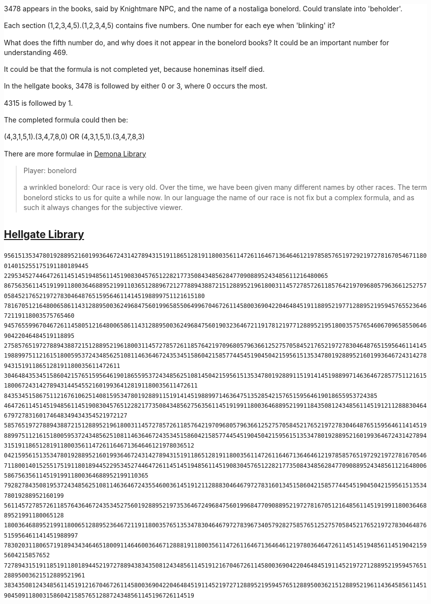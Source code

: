 3478 appears in the books, said by Knightmare NPC, and the name of a nostaliga bonelord. Could translate into 'beholder'.

Each section (1,2,3,4,5).(1,2,3,4,5) contains five numbers. One number for each eye when 'blinking' it?

What does the fifth number do, and why does it not appear in the bonelord books? 
It could be an important number for understanding 469.

It could be that the formula is not completed yet, because honeminas itself died.

In the hellgate books, 3478 is followed by either 0 or 3, where 0 occurs the most.

4315 is followed by 1.

The completed formula could then be:

(4,3,1,5,1).(3,4,7,8,0) OR (4,3,1,5,1).(3,4,7,8,3)

There are more formulae in [Demona Library](https://tibia.fandom.com/wiki/Demona_Library)

> Player: bonelord
> 
> a wrinkled bonelord: Our race is very old. Over the time, we have been given many different names by other races. The term bonelord sticks to us for quite a while now. In our language the name of our race is not fix but a complex formula, and as such it always changes for the subjective viewer.

## [Hellgate Library](https://tibia.fandom.com/wiki/Hellgate_Library)

```
956151353478019288952160199364672431427894315191186512819118003561147261164671364646121978585765197292197278167054671180014015255175191180189445
22953452744647261145145194856114519083045765122821773508434856284770908895243485611216480065
867563561145191991180036468895219911036512889672127788943887215128895219618003114572785726118576421970968057963661252757058452176521972783046487651595646114145198899751121615180
78167051216480065861143128895003624968475601996585506499670467261145800369042204648451911889521977128895219594576552364672119118003575765460
94576559967046726114580512164800658611431288950036249684756019032364672119178121977128895219518003575765460670965855064690422046484519118895
275857651972788943887215128895219618003114572785726118576421970968057963661252757058452176521972783046487651595646114145198899751121615180059537243485625108114636467243534515860421585774454519045042159561513534780192889521601993646724314278943151911865128191180035611472611
3046484353451586042157651595646190186559537243485625108145042159561513534780192889115191414519889971463646728577511216151800672431427894314454552160199364128191180035611472611
8435345158675112167610625140815953478019288911519141451988997146364751352854215765159564619018655953724385
46472611451451948561145190830457651228217735084348562756356114519199118003646889521991184350812434856114519121128883046467972783160174648349434354521972127
585765197278894388721512889521961800311457278572611857642197096805796366125275705845217652197278304648765159564611414519889975112161518005953724348562510811463646724353451586042158577445451904504215956151353478019288952160199364672431427894315191186512819118003561147261164671364646121978036512
04215956151353478019288952160199364672431427894315191186512819118003561147261164671364646121978585765197292197278167054671180014015255175191180189445229534527446472611451451948561145190830457651228217735084348562847709088952434856112164800658675635611451919911800364688952199110365
79282784350819537243485625108114636467243554600361451912112888304646797278316013451586042158577445451904504215956151353478019288952160199
56114572785726118576436467243534527560192889521973536467249684756019968477090889521972781670512164856114519199118003646889521991180065128
180036468895219911800651288952364672119118003576513534783046467972783967340579282758576512527570584521765219727830464876515956461141451988997
7830203118065719189434346465180091146460036467128881911800356114726116467136464612197803646472611451451948561145190421595604215857652
72789431519118519118018944521972788943834350812434856114519121670467261145800369042204648451911452197271288952195945765128895003621512889521961
383435081243485611451912167046726114580036904220464845191145219727128895219594576512889500362151288952196114364585611451904509118003158604215857651288724348561145196726114519
```